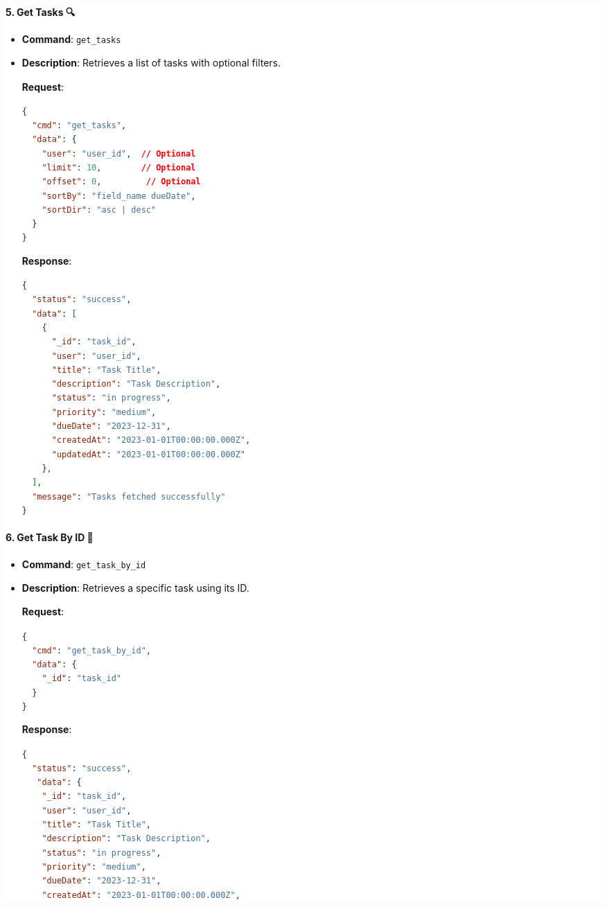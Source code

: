 #### 5. Get Tasks 🔍
- **Command**: `get_tasks`
- **Description**: Retrieves a list of tasks with optional filters.

  **Request**:
  ```json
  {
    "cmd": "get_tasks",
    "data": {
      "user": "user_id",  // Optional
      "limit": 10,        // Optional
      "offset": 0,         // Optional
      "sortBy": "field_name dueDate",
      "sortDir": "asc | desc"
    }
  }
  ```

  **Response**:
  ```json
  {
    "status": "success",
    "data": [
      {
        "_id": "task_id",
        "user": "user_id",
        "title": "Task Title",
        "description": "Task Description",
        "status": "in progress",
        "priority": "medium",
        "dueDate": "2023-12-31",
        "createdAt": "2023-01-01T00:00:00.000Z",
        "updatedAt": "2023-01-01T00:00:00.000Z"
      },
    ],
    "message": "Tasks fetched successfully"
  }
  ```

#### 6. Get Task By ID 👀
- **Command**: `get_task_by_id`
- **Description**: Retrieves a specific task using its ID.

  **Request**:
  ```json
  {
    "cmd": "get_task_by_id",
    "data": {
      "_id": "task_id"
    }
  }
  ```

  **Response**:
  ```json
  {
    "status": "success",
     "data": {
      "_id": "task_id",
      "user": "user_id",
      "title": "Task Title",
      "description": "Task Description",
      "status": "in progress",
      "priority": "medium",
      "dueDate": "2023-12-31",
      "createdAt": "2023-01-01T00:00:00.000Z",
  ```